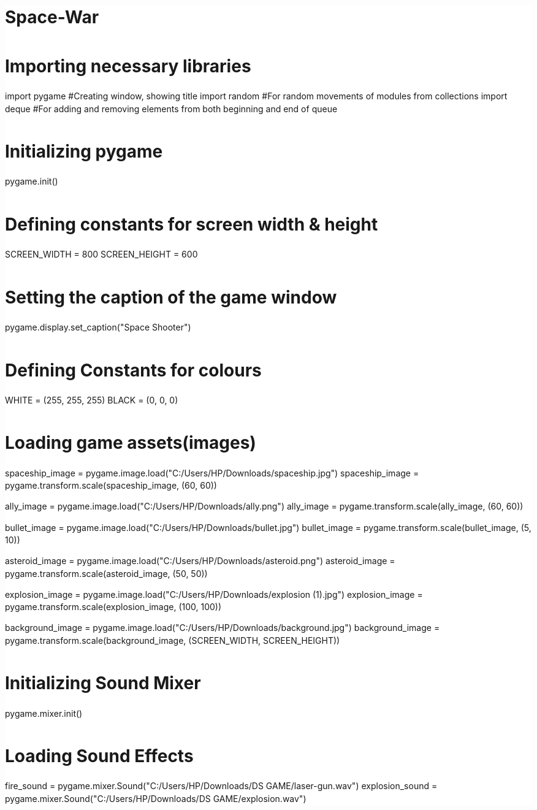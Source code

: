 # Space-War
# Importing necessary libraries
import pygame   #Creating window, showing title
import random   #For random movements of modules
from collections import deque   #For adding and removing elements from both beginning and end of queue

# Initializing pygame
pygame.init()

# Defining constants for screen width & height
SCREEN_WIDTH = 800
SCREEN_HEIGHT = 600

# Setting the caption of the game window
pygame.display.set_caption("Space Shooter")

 # Defining Constants for colours
WHITE = (255, 255, 255)
BLACK = (0, 0, 0)

# Loading game assets(images)
spaceship_image = pygame.image.load("C:/Users/HP/Downloads/spaceship.jpg")
spaceship_image = pygame.transform.scale(spaceship_image, (60, 60))

ally_image = pygame.image.load("C:/Users/HP/Downloads/ally.png")
ally_image = pygame.transform.scale(ally_image, (60, 60))

bullet_image = pygame.image.load("C:/Users/HP/Downloads/bullet.jpg")
bullet_image = pygame.transform.scale(bullet_image, (5, 10))

asteroid_image = pygame.image.load("C:/Users/HP/Downloads/asteroid.png")
asteroid_image = pygame.transform.scale(asteroid_image,  (50, 50))

explosion_image = pygame.image.load("C:/Users/HP/Downloads/explosion (1).jpg")
explosion_image = pygame.transform.scale(explosion_image, (100, 100))

background_image = pygame.image.load("C:/Users/HP/Downloads/background.jpg")
background_image = pygame.transform.scale(background_image, (SCREEN_WIDTH, SCREEN_HEIGHT))

# Initializing Sound Mixer
pygame.mixer.init()

# Loading Sound Effects
fire_sound = pygame.mixer.Sound("C:/Users/HP/Downloads/DS GAME/laser-gun.wav")
explosion_sound = pygame.mixer.Sound("C:/Users/HP/Downloads/DS GAME/explosion.wav")
